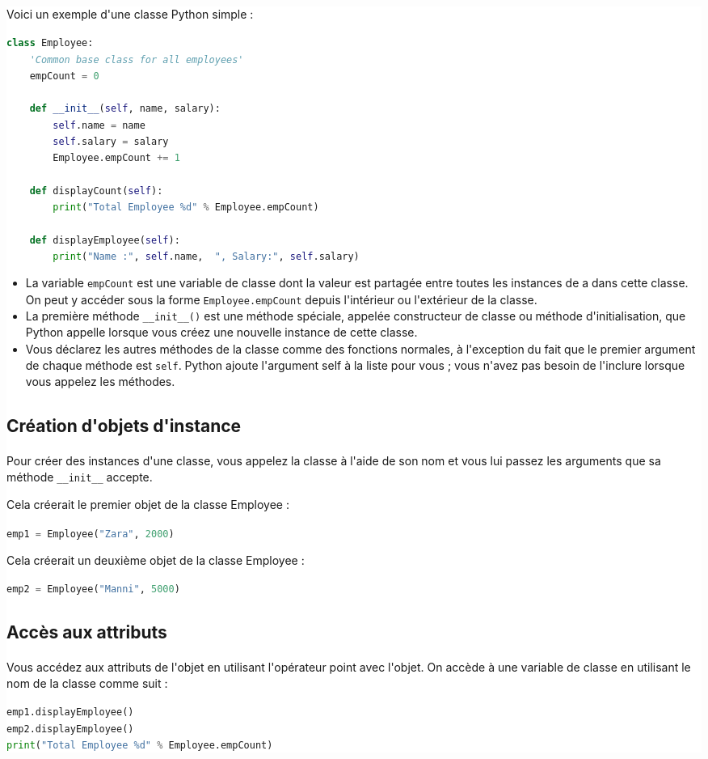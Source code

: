 Voici un exemple d'une classe Python simple :

```python
class Employee:
    'Common base class for all employees'
    empCount = 0

    def __init__(self, name, salary):
        self.name = name
        self.salary = salary
        Employee.empCount += 1
    
    def displayCount(self):
        print("Total Employee %d" % Employee.empCount)

    def displayEmployee(self):
        print("Name :", self.name,  ", Salary:", self.salary)
```

- La variable ```empCount``` est une variable de classe dont la valeur est partagée entre toutes les instances de a dans cette classe. On peut y accéder sous la forme ```Employee.empCount``` depuis l'intérieur ou l'extérieur de la classe.
- La première méthode ```__init__()``` est une méthode spéciale, appelée constructeur de classe ou méthode d'initialisation, que Python appelle lorsque vous créez une nouvelle instance de cette classe.
- Vous déclarez les autres méthodes de la classe comme des fonctions normales, à l'exception du fait que le premier argument de chaque méthode est ```self```. Python ajoute l'argument self à la liste pour vous ; vous n'avez pas besoin de l'inclure lorsque vous appelez les méthodes.

## Création d'objets d'instance

Pour créer des instances d'une classe, vous appelez la classe à l'aide de son nom et vous lui passez les arguments que sa méthode ```__init__``` accepte.

Cela créerait le premier objet de la classe Employee :

```python
emp1 = Employee("Zara", 2000)
```

Cela créerait un deuxième objet de la classe Employee :

```python
emp2 = Employee("Manni", 5000)
```

## Accès aux attributs

Vous accédez aux attributs de l'objet en utilisant l'opérateur point avec l'objet. On accède à une variable de classe en utilisant le nom de la classe comme suit :

```python
emp1.displayEmployee()
emp2.displayEmployee()
print("Total Employee %d" % Employee.empCount)
```
